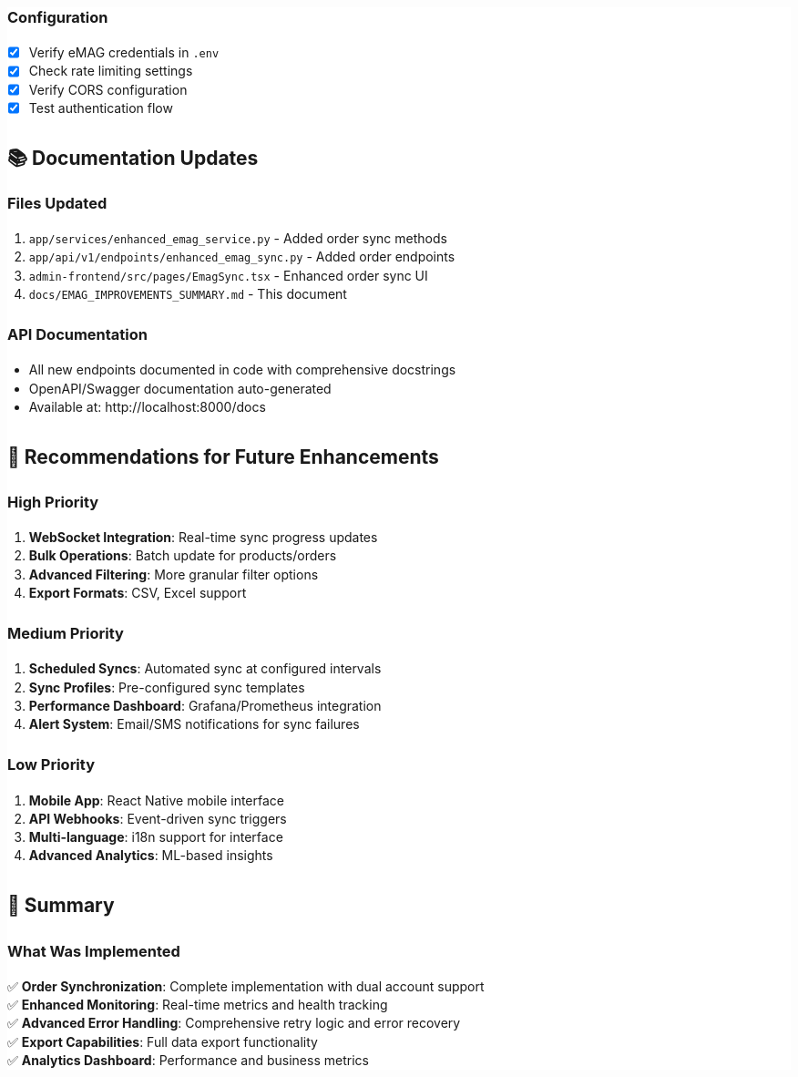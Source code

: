 ### Configuration
- [x] Verify eMAG credentials in `.env`
- [x] Check rate limiting settings
- [x] Verify CORS configuration
- [x] Test authentication flow

## 📚 Documentation Updates

### Files Updated
1. `app/services/enhanced_emag_service.py` - Added order sync methods
2. `app/api/v1/endpoints/enhanced_emag_sync.py` - Added order endpoints
3. `admin-frontend/src/pages/EmagSync.tsx` - Enhanced order sync UI
4. `docs/EMAG_IMPROVEMENTS_SUMMARY.md` - This document

### API Documentation
- All new endpoints documented in code with comprehensive docstrings
- OpenAPI/Swagger documentation auto-generated
- Available at: http://localhost:8000/docs

## 🎯 Recommendations for Future Enhancements

### High Priority
1. **WebSocket Integration**: Real-time sync progress updates
2. **Bulk Operations**: Batch update for products/orders
3. **Advanced Filtering**: More granular filter options
4. **Export Formats**: CSV, Excel support

### Medium Priority
1. **Scheduled Syncs**: Automated sync at configured intervals
2. **Sync Profiles**: Pre-configured sync templates
3. **Performance Dashboard**: Grafana/Prometheus integration
4. **Alert System**: Email/SMS notifications for sync failures

### Low Priority
1. **Mobile App**: React Native mobile interface
2. **API Webhooks**: Event-driven sync triggers
3. **Multi-language**: i18n support for interface
4. **Advanced Analytics**: ML-based insights

## 🎉 Summary

### What Was Implemented
✅ **Order Synchronization**: Complete implementation with dual account support  
✅ **Enhanced Monitoring**: Real-time metrics and health tracking  
✅ **Advanced Error Handling**: Comprehensive retry logic and error recovery  
✅ **Export Capabilities**: Full data export functionality  
✅ **Analytics Dashboard**: Performance and business metrics  
